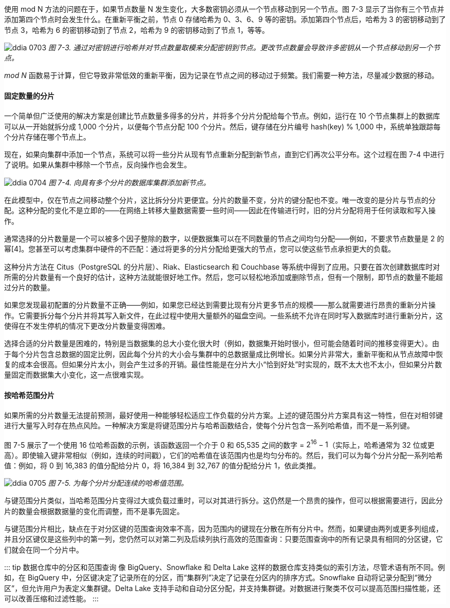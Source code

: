 使用 mod N 方法的问题在于，如果节点数量 N 发生变化，大多数密钥必须从一个节点移动到另一个节点。图 7-3 显示了当你有三个节点并添加第四个节点时会发生什么。在重新平衡之前，节点 0 存储哈希为 0、3、6、9 等的密钥。添加第四个节点后，哈希为 3 的密钥移动到了节点 3，哈希为 6 的密钥移动到了节点 2，哈希为 9 的密钥移动到了节点 1，等等。

![ddia 0703](/ddia/ddia_0703.png)
_图 7-3. 通过对密钥进行哈希并对节点数量取模来分配密钥到节点。更改节点数量会导致许多密钥从一个节点移动到另一个节点。_

_mod N_ 函数易于计算，但它导致非常低效的重新平衡，因为记录在节点之间的移动过于频繁。我们需要一种方法，尽量减少数据的移动。

#### 固定数量的分片

一个简单但广泛使用的解决方案是创建比节点数量多得多的分片，并将多个分片分配给每个节点。例如，运行在 10 个节点集群上的数据库可以从一开始就拆分成 1,000 个分片，以便每个节点分配 100 个分片。然后，键存储在分片编号 hash(key) % 1,000 中，系统单独跟踪每个分片存储在哪个节点上。

现在，如果向集群中添加一个节点，系统可以将一些分片从现有节点重新分配到新节点，直到它们再次公平分布。这个过程在图 7-4 中进行了说明。如果从集群中移除一个节点，反向操作也会发生。

![ddia 0704](/ddia/ddia_0704.png)
_图 7-4. 向具有多个分片的数据库集群添加新节点。_

在此模型中，仅在节点之间移动整个分片，这比拆分分片更便宜。分片的数量不变，分片的键分配也不变。唯一改变的是分片与节点的分配。这种分配的变化不是立即的——在网络上转移大量数据需要一些时间——因此在传输进行时，旧的分片分配将用于任何读取和写入操作。

通常选择的分片数量是一个可以被多个因子整除的数字，以便数据集可以在不同数量的节点之间均匀分配——例如，不要求节点数量是 2 的幂[4]。您甚至可以考虑集群中硬件的不匹配：通过将更多的分片分配给更强大的节点，您可以使这些节点承担更大的负载。

这种分片方法在 Citus（PostgreSQL 的分片层）、Riak、Elasticsearch 和 Couchbase 等系统中得到了应用。只要在首次创建数据库时对所需的分片数量有一个良好的估计，这种方法就能很好地工作。然后，您可以轻松地添加或删除节点，但有一个限制，即节点的数量不能超过分片的数量。

如果您发现最初配置的分片数量不正确——例如，如果您已经达到需要比现有分片更多节点的规模——那么就需要进行昂贵的重新分片操作。它需要拆分每个分片并将其写入新文件，在此过程中使用大量额外的磁盘空间。一些系统不允许在同时写入数据库时进行重新分片，这使得在不发生停机的情况下更改分片数量变得困难。

选择合适的分片数量是困难的，特别是当数据集的总大小变化很大时（例如，数据集开始时很小，但可能会随着时间的推移变得更大）。由于每个分片包含总数据的固定比例，因此每个分片的大小会与集群中的总数据量成比例增长。如果分片非常大，重新平衡和从节点故障中恢复的成本会很高。但如果分片太小，则会产生过多的开销。最佳性能是在分片大小“恰到好处”时实现的，既不太大也不太小，但如果分片数量固定而数据集大小变化，这一点很难实现。

#### 按哈希范围分片

如果所需的分片数量无法提前预测，最好使用一种能够轻松适应工作负载的分片方案。上述的键范围分片方案具有这一特性，但在对相邻键进行大量写入时存在热点风险。一种解决方案是将键范围分片与哈希函数结合，使每个分片包含一系列哈希值，而不是一系列键。

图 7-5 展示了一个使用 16 位哈希函数的示例，该函数返回一个介于 0 和 65,535 之间的数字 = $2^{16} − 1$（实际上，哈希通常为 32 位或更高）。即使输入键非常相似（例如，连续的时间戳），它们的哈希值在该范围内也是均匀分布的。然后，我们可以为每个分片分配一系列哈希值：例如，将 0 到 16,383 的值分配给分片 0，将 16,384 到 32,767 的值分配给分片 1，依此类推。

![ddia 0705](/ddia/ddia_0705.png)
_图 7-5. 为每个分片分配连续的哈希值范围。_

与键范围分片类似，当哈希范围分片变得过大或负载过重时，可以对其进行拆分。这仍然是一个昂贵的操作，但可以根据需要进行，因此分片的数量会根据数据量的变化而调整，而不是事先固定。

与键范围分片相比，缺点在于对分区键的范围查询效率不高，因为范围内的键现在分散在所有分片中。然而，如果键由两列或更多列组成，并且分区键仅是这些列中的第一列，您仍然可以对第二列及后续列执行高效的范围查询：只要范围查询中的所有记录具有相同的分区键，它们就会在同一个分片中。

::: tip 数据仓库中的分区和范围查询
像 BigQuery、Snowflake 和 Delta Lake 这样的数据仓库支持类似的索引方法，尽管术语有所不同。例如，在 BigQuery 中，分区键决定了记录所在的分区，而“集群列”决定了记录在分区内的排序方式。Snowflake 自动将记录分配到“微分区”，但允许用户为表定义集群键。Delta Lake 支持手动和自动分区分配，并支持集群键。对数据进行聚类不仅可以提高范围扫描性能，还可以改善压缩和过滤性能。
:::
